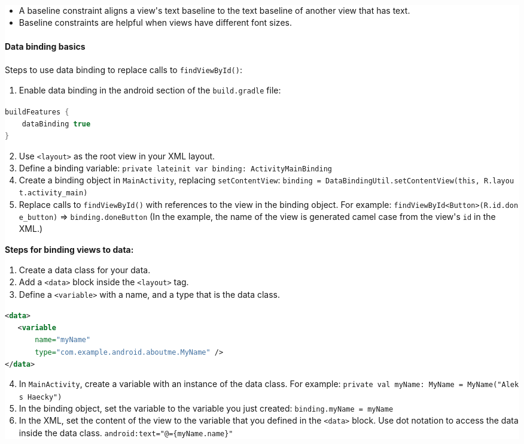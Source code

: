 * A baseline constraint aligns a view's text baseline to the text baseline of another view that has text.  
* Baseline constraints are helpful when views have different font sizes.  
  
#### Data binding basics  
  
Steps to use data binding to replace calls to `findViewById()`:  
  
1. Enable data binding in the android section of the `build.gradle` file:  
  
```kotlin  
buildFeatures {  
    dataBinding true  
}  
```  
  
2. Use `<layout>` as the root view in your XML layout.  
3. Define a binding variable: `private lateinit var binding: ActivityMainBinding`  
4. Create a binding object in `MainActivity`, replacing `setContentView`: `binding = DataBindingUtil.setContentView(this, R.layout.activity_main)`  
5. Replace calls to `findViewById()` with references to the view in the binding object. For example: `findViewById<Button>(R.id.done_button)` ⇒ `binding.doneButton` (In the example, the name of the view is generated camel case from the view's `id` in the XML.)  
  
**Steps for binding views to data:**  
  
1. Create a data class for your data.  
2. Add a `<data>` block inside the `<layout>` tag.  
3. Define a `<variable>` with a name, and a type that is the data class.  
  
```xml  
<data>  
   <variable  
       name="myName"  
       type="com.example.android.aboutme.MyName" />  
</data>  
```  
4. In `MainActivity`, create a variable with an instance of the data class. For example: `private val myName: MyName = MyName("Aleks Haecky")`  
5. In the binding object, set the variable to the variable you just created: `binding.myName = myName`  
6. In the XML, set the content of the view to the variable that you defined in the `<data>` block. Use dot notation to access the data inside the data class. `android:text="@={myName.name}"`  
  
